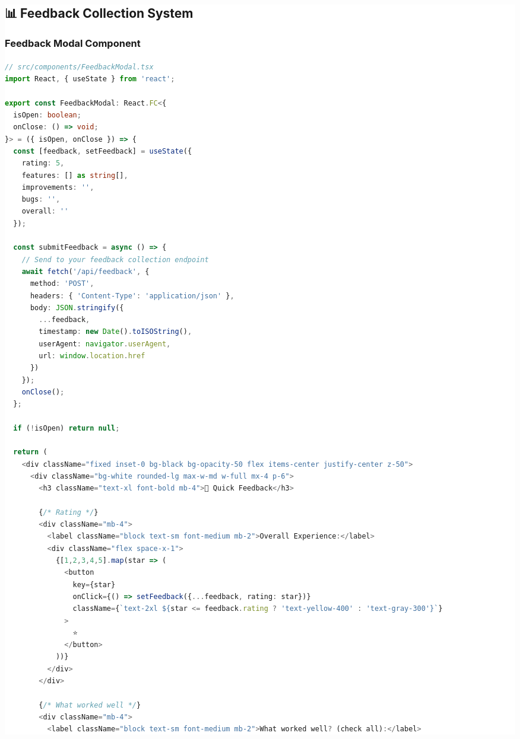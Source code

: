 
## 📊 **Feedback Collection System**

### **Feedback Modal Component**

```typescript
// src/components/FeedbackModal.tsx
import React, { useState } from 'react';

export const FeedbackModal: React.FC<{
  isOpen: boolean;
  onClose: () => void;
}> = ({ isOpen, onClose }) => {
  const [feedback, setFeedback] = useState({
    rating: 5,
    features: [] as string[],
    improvements: '',
    bugs: '',
    overall: ''
  });

  const submitFeedback = async () => {
    // Send to your feedback collection endpoint
    await fetch('/api/feedback', {
      method: 'POST',
      headers: { 'Content-Type': 'application/json' },
      body: JSON.stringify({
        ...feedback,
        timestamp: new Date().toISOString(),
        userAgent: navigator.userAgent,
        url: window.location.href
      })
    });
    onClose();
  };

  if (!isOpen) return null;

  return (
    <div className="fixed inset-0 bg-black bg-opacity-50 flex items-center justify-center z-50">
      <div className="bg-white rounded-lg max-w-md w-full mx-4 p-6">
        <h3 className="text-xl font-bold mb-4">🤔 Quick Feedback</h3>
        
        {/* Rating */}
        <div className="mb-4">
          <label className="block text-sm font-medium mb-2">Overall Experience:</label>
          <div className="flex space-x-1">
            {[1,2,3,4,5].map(star => (
              <button
                key={star}
                onClick={() => setFeedback({...feedback, rating: star})}
                className={`text-2xl ${star <= feedback.rating ? 'text-yellow-400' : 'text-gray-300'}`}
              >
                ⭐
              </button>
            ))}
          </div>
        </div>

        {/* What worked well */}
        <div className="mb-4">
          <label className="block text-sm font-medium mb-2">What worked well? (check all):</label>
```
